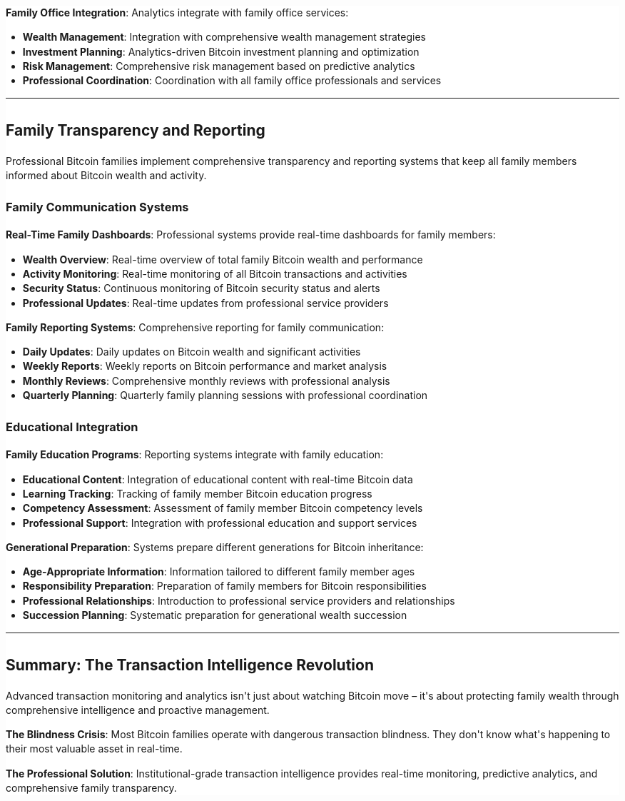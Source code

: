 **Family Office Integration**: Analytics integrate with family office services:
- **Wealth Management**: Integration with comprehensive wealth management strategies
- **Investment Planning**: Analytics-driven Bitcoin investment planning and optimization
- **Risk Management**: Comprehensive risk management based on predictive analytics
- **Professional Coordination**: Coordination with all family office professionals and services

---

## Family Transparency and Reporting

Professional Bitcoin families implement comprehensive transparency and reporting systems that keep all family members informed about Bitcoin wealth and activity.

### Family Communication Systems

**Real-Time Family Dashboards**: Professional systems provide real-time dashboards for family members:
- **Wealth Overview**: Real-time overview of total family Bitcoin wealth and performance
- **Activity Monitoring**: Real-time monitoring of all Bitcoin transactions and activities
- **Security Status**: Continuous monitoring of Bitcoin security status and alerts
- **Professional Updates**: Real-time updates from professional service providers

**Family Reporting Systems**: Comprehensive reporting for family communication:
- **Daily Updates**: Daily updates on Bitcoin wealth and significant activities
- **Weekly Reports**: Weekly reports on Bitcoin performance and market analysis
- **Monthly Reviews**: Comprehensive monthly reviews with professional analysis
- **Quarterly Planning**: Quarterly family planning sessions with professional coordination

### Educational Integration

**Family Education Programs**: Reporting systems integrate with family education:
- **Educational Content**: Integration of educational content with real-time Bitcoin data
- **Learning Tracking**: Tracking of family member Bitcoin education progress
- **Competency Assessment**: Assessment of family member Bitcoin competency levels
- **Professional Support**: Integration with professional education and support services

**Generational Preparation**: Systems prepare different generations for Bitcoin inheritance:
- **Age-Appropriate Information**: Information tailored to different family member ages
- **Responsibility Preparation**: Preparation of family members for Bitcoin responsibilities
- **Professional Relationships**: Introduction to professional service providers and relationships
- **Succession Planning**: Systematic preparation for generational wealth succession

---

## Summary: The Transaction Intelligence Revolution

Advanced transaction monitoring and analytics isn't just about watching Bitcoin move – it's about protecting family wealth through comprehensive intelligence and proactive management.

**The Blindness Crisis**: Most Bitcoin families operate with dangerous transaction blindness. They don't know what's happening to their most valuable asset in real-time.

**The Professional Solution**: Institutional-grade transaction intelligence provides real-time monitoring, predictive analytics, and comprehensive family transparency.
